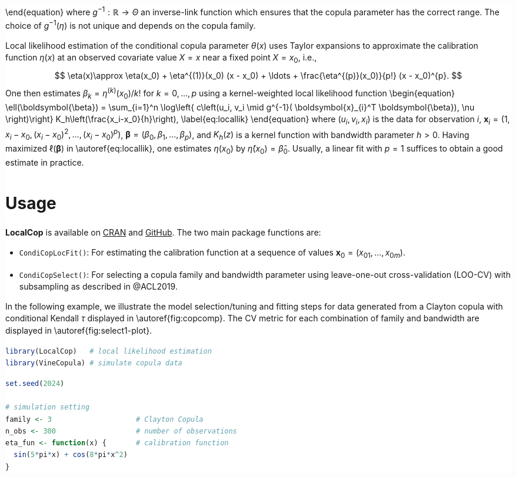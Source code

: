 \end{equation}
where $g^{-1}: \mathbb{R} \to \Theta$ an inverse-link function which ensures that the copula parameter has the correct range. The choice of $g^{-1}(\eta)$ is not unique and depends on the copula family.

Local likelihood estimation of the conditional copula parameter $\theta(x)$ uses Taylor expansions to approximate the calibration function $\eta(x)$ at an observed covariate value $X = x$ near a fixed point $X = x_0$, i.e.,
$$
\eta(x)\approx \eta(x_0) + \eta^{(1)}(x_0) (x - x_0) + \ldots + \frac{\eta^{(p)}(x_0)}{p!} (x - x_0)^{p}.
$$
One then estimates $\beta_k = \eta^{(k)}(x_0)/k!$ for $k = 0,\ldots,p$ using a kernel-weighted local likelihood function
\begin{equation}
\ell(\boldsymbol{\beta}) = \sum_{i=1}^n \log\left\{ c\left(u_i, v_i \mid g^{-1}( \boldsymbol{x}_{i}^T \boldsymbol{\beta}), \nu \right)\right\} K_h\left(\frac{x_i-x_0}{h}\right),
\label{eq:locallik}
\end{equation}
where $(u_i, v_i, x_i)$ is the data for observation $i$, $\boldsymbol{x}_i = (1, x_i - x_0, (x_i - x_0)^2, \ldots, (x_i - x_0)^p)$, $\boldsymbol{\beta}= (\beta_0, \beta_1, \ldots, \beta_p)$, and $K_h(z)$ is a kernel function with bandwidth parameter $h > 0$.  Having maximized $\ell(\boldsymbol{\beta})$ in \autoref{eq:locallik}, one estimates $\eta(x_0)$ by $\hat \eta(x_0) = \hat \beta_0$.  Usually, a linear fit with $p=1$ suffices to obtain a good estimate in practice.

# Usage

**LocalCop** is available on [CRAN](https://CRAN.R-project.org/package=LocalCop) and [GitHub](https://github.com/mlysy/LocalCop).  The two main package functions are:

- `CondiCopLocFit()`: For estimating the calibration function at a sequence of values $\boldsymbol{x}_0 = (x_{01}, \ldots, x_{0m})$.

- `CondiCopSelect()`: For selecting a copula family and bandwidth parameter using leave-one-out cross-validation (LOO-CV) with subsampling as described in @ACL2019.

In the following example, we illustrate the model selection/tuning and fitting steps for data generated from a Clayton copula with conditional Kendall $\tau$ displayed in \autoref{fig:copcomp}.  The CV metric for each combination of family and bandwidth are displayed in \autoref{fig:select1-plot}.


``` r
library(LocalCop)   # local likelihood estimation
library(VineCopula) # simulate copula data
```


``` r
set.seed(2024)

# simulation setting
family <- 3                    # Clayton Copula
n_obs <- 300                   # number of observations
eta_fun <- function(x) {       # calibration function
  sin(5*pi*x) + cos(8*pi*x^2)
}
```
